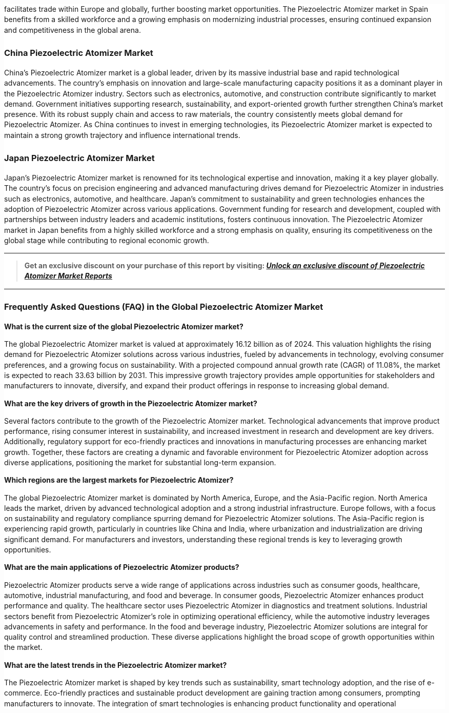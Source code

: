 facilitates trade within Europe and globally, further boosting market opportunities. The Piezoelectric Atomizer market in Spain benefits from a skilled workforce and a growing emphasis on modernizing industrial processes, ensuring continued expansion and competitiveness in the global arena.</p><h3>China Piezoelectric Atomizer Market</h3><p>China&rsquo;s Piezoelectric Atomizer market is a global leader, driven by its massive industrial base and rapid technological advancements. The country&rsquo;s emphasis on innovation and large-scale manufacturing capacity positions it as a dominant player in the Piezoelectric Atomizer industry. Sectors such as electronics, automotive, and construction contribute significantly to market demand. Government initiatives supporting research, sustainability, and export-oriented growth further strengthen China&rsquo;s market presence. With its robust supply chain and access to raw materials, the country consistently meets global demand for Piezoelectric Atomizer. As China continues to invest in emerging technologies, its Piezoelectric Atomizer market is expected to maintain a strong growth trajectory and influence international trends.</p><h3>Japan Piezoelectric Atomizer Market</h3><p>Japan&rsquo;s Piezoelectric Atomizer market is renowned for its technological expertise and innovation, making it a key player globally. The country&rsquo;s focus on precision engineering and advanced manufacturing drives demand for Piezoelectric Atomizer in industries such as electronics, automotive, and healthcare. Japan&rsquo;s commitment to sustainability and green technologies enhances the adoption of Piezoelectric Atomizer across various applications. Government funding for research and development, coupled with partnerships between industry leaders and academic institutions, fosters continuous innovation. The Piezoelectric Atomizer market in Japan benefits from a highly skilled workforce and a strong emphasis on quality, ensuring its competitiveness on the global stage while contributing to regional economic growth.</p><hr /><blockquote><p><strong>Get an exclusive discount on your purchase of this report by visiting: <em><a href="://marketresearchpulse.com/ask-for-discount/18628?utm_source=Github&amp;utm_medium=029">Unlock an exclusive discount of Piezoelectric Atomizer Market Reports</a></em>&nbsp;</strong></p></blockquote><hr /><h3>Frequently Asked Questions (FAQ) in the Global Piezoelectric Atomizer Market</h3><p><strong>What is the current size of the global Piezoelectric Atomizer market?</strong></p><p>The global Piezoelectric Atomizer market is valued at approximately 16.12 billion as of 2024. This valuation highlights the rising demand for Piezoelectric Atomizer solutions across various industries, fueled by advancements in technology, evolving consumer preferences, and a growing focus on sustainability. With a projected compound annual growth rate (CAGR) of 11.08%, the market is expected to reach 33.63 billion by 2031. This impressive growth trajectory provides ample opportunities for stakeholders and manufacturers to innovate, diversify, and expand their product offerings in response to increasing global demand.</p><p><strong>What are the key drivers of growth in the Piezoelectric Atomizer market?</strong></p><p>Several factors contribute to the growth of the Piezoelectric Atomizer market. Technological advancements that improve product performance, rising consumer interest in sustainability, and increased investment in research and development are key drivers. Additionally, regulatory support for eco-friendly practices and innovations in manufacturing processes are enhancing market growth. Together, these factors are creating a dynamic and favorable environment for Piezoelectric Atomizer adoption across diverse applications, positioning the market for substantial long-term expansion.</p><p><strong>Which regions are the largest markets for Piezoelectric Atomizer?</strong></p><p>The global Piezoelectric Atomizer market is dominated by North America, Europe, and the Asia-Pacific region. North America leads the market, driven by advanced technological adoption and a strong industrial infrastructure. Europe follows, with a focus on sustainability and regulatory compliance spurring demand for Piezoelectric Atomizer solutions. The Asia-Pacific region is experiencing rapid growth, particularly in countries like China and India, where urbanization and industrialization are driving significant demand. For manufacturers and investors, understanding these regional trends is key to leveraging growth opportunities.</p><p><strong>What are the main applications of Piezoelectric Atomizer products?</strong></p><p>Piezoelectric Atomizer products serve a wide range of applications across industries such as consumer goods, healthcare, automotive, industrial manufacturing, and food and beverage. In consumer goods, Piezoelectric Atomizer enhances product performance and quality. The healthcare sector uses Piezoelectric Atomizer in diagnostics and treatment solutions. Industrial sectors benefit from Piezoelectric Atomizer&rsquo;s role in optimizing operational efficiency, while the automotive industry leverages advancements in safety and performance. In the food and beverage industry, Piezoelectric Atomizer solutions are integral for quality control and streamlined production. These diverse applications highlight the broad scope of growth opportunities within the market.</p><p><strong>What are the latest trends in the Piezoelectric Atomizer market?</strong></p><p>The Piezoelectric Atomizer market is shaped by key trends such as sustainability, smart technology adoption, and the rise of e-commerce. Eco-friendly practices and sustainable product development are gaining traction among consumers, prompting manufacturers to innovate. The integration of smart technologies is enhancing product functionality and operational